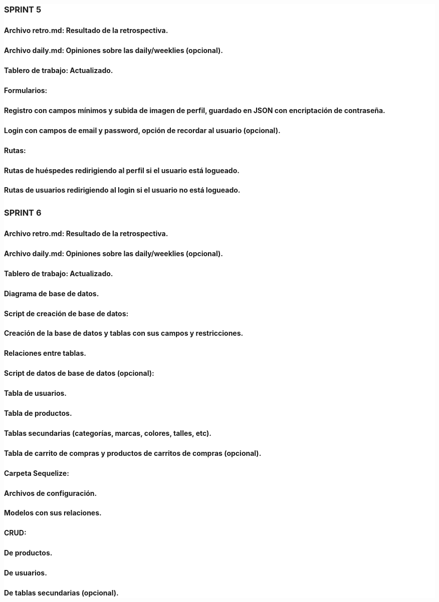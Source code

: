 ### SPRINT 5
#### Archivo retro.md: Resultado de la retrospectiva.
#### Archivo daily.md: Opiniones sobre las daily/weeklies (opcional).
#### Tablero de trabajo: Actualizado.
#### Formularios:
#### Registro con campos mínimos y subida de imagen de perfil, guardado en JSON con encriptación de contraseña.
#### Login con campos de email y password, opción de recordar al usuario (opcional).
#### Rutas:
#### Rutas de huéspedes redirigiendo al perfil si el usuario está logueado.
#### Rutas de usuarios redirigiendo al login si el usuario no está logueado.

### SPRINT 6
#### Archivo retro.md: Resultado de la retrospectiva.
#### Archivo daily.md: Opiniones sobre las daily/weeklies (opcional).
#### Tablero de trabajo: Actualizado.
#### Diagrama de base de datos.
#### Script de creación de base de datos:
#### Creación de la base de datos y tablas con sus campos y restricciones.
#### Relaciones entre tablas.
#### Script de datos de base de datos (opcional):
#### Tabla de usuarios.
#### Tabla de productos.
#### Tablas secundarias (categorías, marcas, colores, talles, etc).
#### Tabla de carrito de compras y productos de carritos de compras (opcional).
#### Carpeta Sequelize:
#### Archivos de configuración.
#### Modelos con sus relaciones.
#### CRUD:
#### De productos.
#### De usuarios.
#### De tablas secundarias (opcional).
